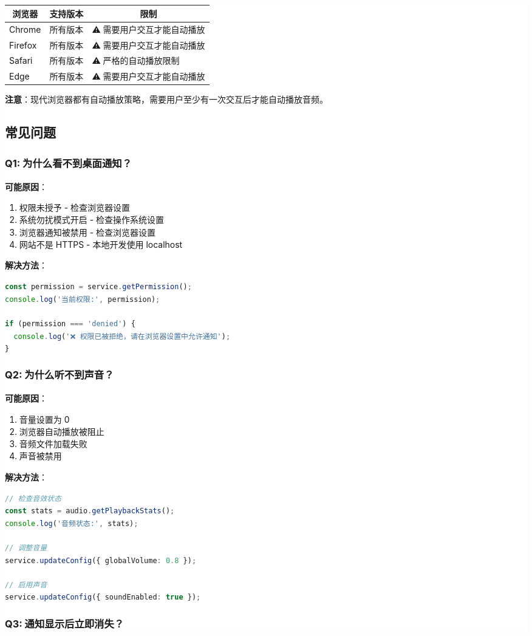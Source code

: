 | 浏览器 | 支持版本 | 限制 |
|--------|---------|------|
| Chrome | 所有版本 | ⚠️ 需要用户交互才能自动播放 |
| Firefox | 所有版本 | ⚠️ 需要用户交互才能自动播放 |
| Safari | 所有版本 | ⚠️ 严格的自动播放限制 |
| Edge | 所有版本 | ⚠️ 需要用户交互才能自动播放 |

**注意**：现代浏览器都有自动播放策略，需要用户至少有一次交互后才能自动播放音频。

## 常见问题

### Q1: 为什么看不到桌面通知？

**可能原因**：
1. 权限未授予 - 检查浏览器设置
2. 系统勿扰模式开启 - 检查操作系统设置
3. 浏览器通知被禁用 - 检查浏览器设置
4. 网站不是 HTTPS - 本地开发使用 localhost

**解决方法**：
```typescript
const permission = service.getPermission();
console.log('当前权限:', permission);

if (permission === 'denied') {
  console.log('❌ 权限已被拒绝，请在浏览器设置中允许通知');
}
```

### Q2: 为什么听不到声音？

**可能原因**：
1. 音量设置为 0
2. 浏览器自动播放被阻止
3. 音频文件加载失败
4. 声音被禁用

**解决方法**：
```typescript
// 检查音效状态
const stats = audio.getPlaybackStats();
console.log('音频状态:', stats);

// 调整音量
service.updateConfig({ globalVolume: 0.8 });

// 启用声音
service.updateConfig({ soundEnabled: true });
```

### Q3: 通知显示后立即消失？
